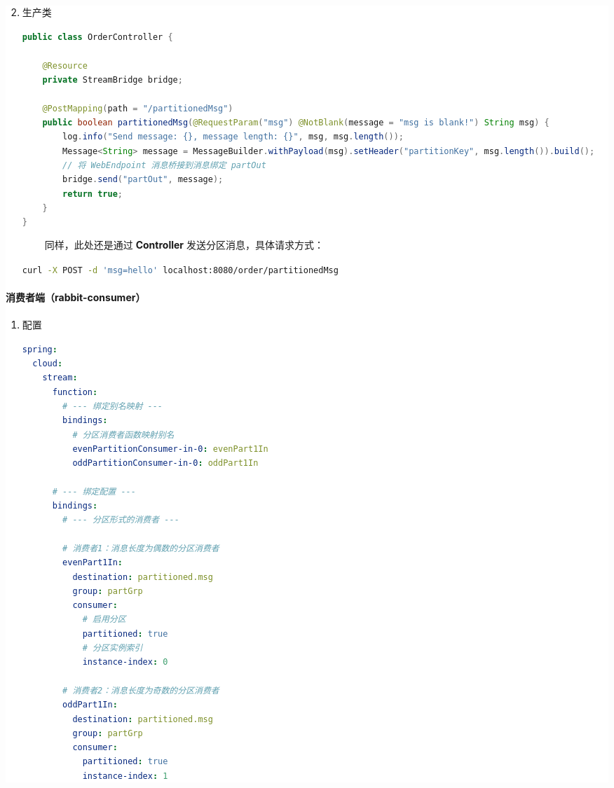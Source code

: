    

2. 生产类

   ```java
   public class OrderController {
   
       @Resource
       private StreamBridge bridge;
   
       @PostMapping(path = "/partitionedMsg")
       public boolean partitionedMsg(@RequestParam("msg") @NotBlank(message = "msg is blank!") String msg) {
           log.info("Send message: {}, message length: {}", msg, msg.length());
           Message<String> message = MessageBuilder.withPayload(msg).setHeader("partitionKey", msg.length()).build();
           // 将 WebEndpoint 消息桥接到消息绑定 partOut
           bridge.send("partOut", message);
           return true;
       }
   }
   ```

   &emsp;&emsp; 同样，此处还是通过 **Controller** 发送分区消息，具体请求方式：

   ```sh
   curl -X POST -d 'msg=hello' localhost:8080/order/partitionedMsg
   ```

   

#### 消费者端（rabbit-consumer）

1. 配置

   ```yaml
   spring:
     cloud:
       stream:
         function:
           # --- 绑定别名映射 ---
           bindings:
             # 分区消费者函数映射别名
             evenPartitionConsumer-in-0: evenPart1In
             oddPartitionConsumer-in-0: oddPart1In
   
         # --- 绑定配置 ---
         bindings:
           # --- 分区形式的消费者 ---
           
           # 消费者1：消息长度为偶数的分区消费者
           evenPart1In:
             destination: partitioned.msg
             group: partGrp
             consumer:
               # 启用分区
               partitioned: true
               # 分区实例索引
               instance-index: 0
               
           # 消费者2：消息长度为奇数的分区消费者    
           oddPart1In:
             destination: partitioned.msg
             group: partGrp
             consumer:
               partitioned: true
               instance-index: 1
   ```
